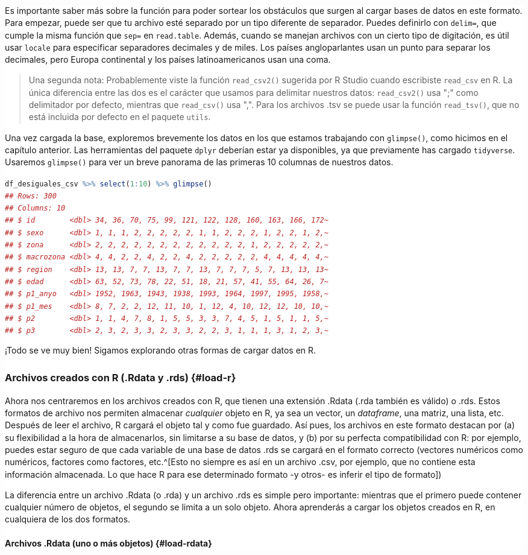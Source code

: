 Es importante saber más sobre la función para poder sortear los obstáculos que surgen al cargar bases de datos en este formato. Para empezar, puede ser que tu archivo esté separado por un tipo diferente de separador. Puedes definirlo con `delim=`, que cumple la misma función que `sep=` en `read.table`. Además, cuando se manejan archivos con un cierto tipo de digitación, es útil usar `locale` para especificar separadores decimales y de miles. Los países angloparlantes usan un punto para separar los decimales, pero Europa continental y los países latinoamericanos usan una coma.
 

>Una segunda nota: Probablemente viste la función `read_csv2()` sugerida por R Studio cuando escribiste `read_csv` en R. La única diferencia entre las dos es el carácter que usamos para delimitar nuestros datos: `read_csv2()`  usa ";" como delimitador por defecto, mientras que `read_csv()` usa ",". Para los archivos .tsv se puede usar la función `read_tsv()`, que no está incluida por defecto en el paquete `utils`.

Una vez cargada la base, exploremos brevemente los datos en los que estamos trabajando con `glimpse()`, como hicimos en el capítulo anterior. Las herramientas del paquete `dplyr` deberían estar ya disponibles, ya que previamente has cargado `tidyverse`. Usaremos `glimpse()` para ver un breve panorama de las primeras 10 columnas de nuestros datos.


```r
df_desiguales_csv %>% select(1:10) %>% glimpse()
## Rows: 300
## Columns: 10
## $ id        <dbl> 34, 36, 70, 75, 99, 121, 122, 128, 160, 163, 166, 172~
## $ sexo      <dbl> 1, 1, 1, 2, 2, 2, 2, 2, 1, 1, 2, 2, 2, 1, 2, 2, 1, 2,~
## $ zona      <dbl> 2, 2, 2, 2, 2, 2, 2, 2, 2, 2, 2, 2, 1, 2, 2, 2, 2, 2,~
## $ macrozona <dbl> 4, 4, 2, 2, 4, 2, 2, 4, 2, 2, 2, 2, 2, 4, 4, 4, 4, 4,~
## $ region    <dbl> 13, 13, 7, 7, 13, 7, 7, 13, 7, 7, 7, 5, 7, 13, 13, 13~
## $ edad      <dbl> 63, 52, 73, 78, 22, 51, 18, 21, 57, 41, 55, 64, 26, 7~
## $ p1_anyo   <dbl> 1952, 1963, 1943, 1938, 1993, 1964, 1997, 1995, 1958,~
## $ p1_mes    <dbl> 8, 7, 2, 2, 12, 11, 10, 1, 12, 4, 10, 12, 12, 10, 10,~
## $ p2        <dbl> 1, 1, 4, 7, 8, 1, 5, 5, 3, 3, 7, 4, 5, 1, 5, 1, 1, 5,~
## $ p3        <dbl> 2, 3, 2, 3, 3, 2, 3, 3, 2, 2, 3, 1, 1, 1, 3, 1, 2, 3,~
```

¡Todo se ve muy bien! Sigamos explorando otras formas de cargar datos en R.

### Archivos creados con R (.Rdata y .rds) {#load-r}

Ahora nos centraremos en los archivos creados con R, que tienen una extensión .Rdata (.rda también es válido) o .rds. Estos formatos de archivo nos permiten almacenar *cualquier* objeto en R, ya sea un vector, un *dataframe*, una matriz, una lista, etc. Después de leer el archivo, R cargará el objeto tal y como fue guardado. Así pues, los archivos en este formato destacan por (a) su flexibilidad a la hora de almacenarlos, sin limitarse a su base de datos, y (b) por su perfecta compatibilidad con R: por ejemplo, puedes estar seguro de que cada variable de una base de datos .rds se cargará en el formato correcto (vectores numéricos como numéricos, factores como factores, etc.^[Esto no siempre es así en un archivo .csv, por ejemplo, que no contiene esta información almacenada. Lo que hace R para ese determinado formato -y otros- es inferir el tipo de formato])

La diferencia entre un archivo .Rdata (o .rda) y un archivo .rds es simple pero importante: mientras que el primero puede contener cualquier número de objetos, el segundo se limita a un solo objeto. Ahora aprenderás a cargar los objetos creados en R, en cualquiera de los dos formatos.

#### Archivos .Rdata (uno o más objetos) {#load-rdata}
